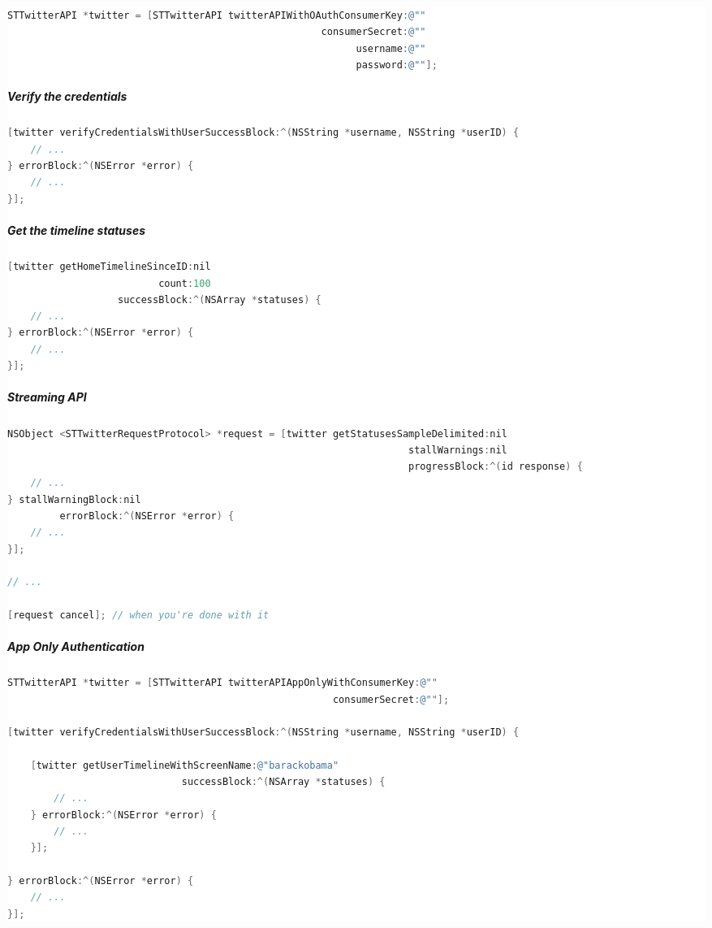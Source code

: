 ```Objective-C
STTwitterAPI *twitter = [STTwitterAPI twitterAPIWithOAuthConsumerKey:@""
                                                      consumerSecret:@""
                                                            username:@""
                                                            password:@""];
```

##### Verify the credentials

```Objective-C
[twitter verifyCredentialsWithUserSuccessBlock:^(NSString *username, NSString *userID) {
    // ...
} errorBlock:^(NSError *error) {
    // ...
}];
```

##### Get the timeline statuses

```Objective-C
[twitter getHomeTimelineSinceID:nil
                          count:100
                   successBlock:^(NSArray *statuses) {
    // ...
} errorBlock:^(NSError *error) {
    // ...
}];
```

##### Streaming API

```Objective-C
NSObject <STTwitterRequestProtocol> *request = [twitter getStatusesSampleDelimited:nil
                                                                     stallWarnings:nil
                                                                     progressBlock:^(id response) {
    // ...
} stallWarningBlock:nil
         errorBlock:^(NSError *error) {
    // ...
}];

// ...

[request cancel]; // when you're done with it
```

##### App Only Authentication

```Objective-C
STTwitterAPI *twitter = [STTwitterAPI twitterAPIAppOnlyWithConsumerKey:@""
                                                        consumerSecret:@""];

[twitter verifyCredentialsWithUserSuccessBlock:^(NSString *username, NSString *userID) {

    [twitter getUserTimelineWithScreenName:@"barackobama"
                              successBlock:^(NSArray *statuses) {
        // ...
    } errorBlock:^(NSError *error) {
        // ...
    }];

} errorBlock:^(NSError *error) {
    // ...
}];
```
